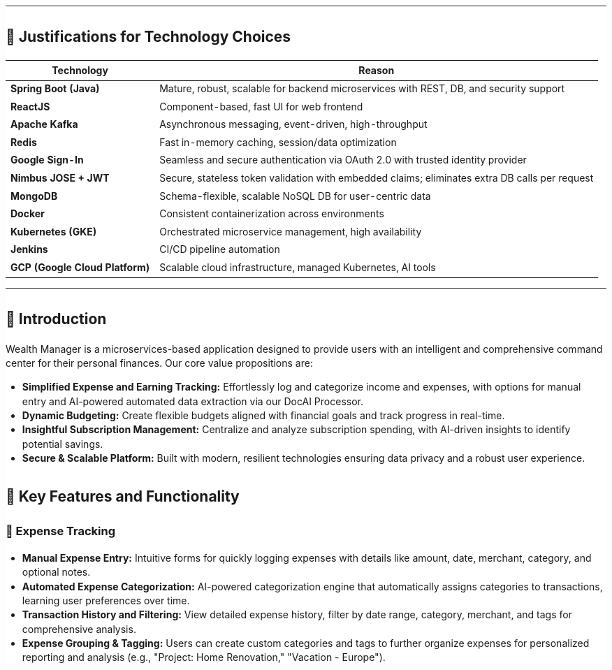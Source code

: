 

---

## 🧠 Justifications for Technology Choices

| Technology | Reason |
|------------|--------|
| **Spring Boot (Java)** | Mature, robust, scalable for backend microservices with REST, DB, and security support |
| **ReactJS** | Component-based, fast UI for web frontend |
| **Apache Kafka** | Asynchronous messaging, event-driven, high-throughput |
| **Redis** | Fast in-memory caching, session/data optimization |
| **Google Sign-In** | Seamless and secure authentication via OAuth 2.0 with trusted identity provider |
| **Nimbus JOSE + JWT** | Secure, stateless token validation with embedded claims; eliminates extra DB calls per request |
| **MongoDB** | Schema-flexible, scalable NoSQL DB for user-centric data |
| **Docker** | Consistent containerization across environments |
| **Kubernetes (GKE)** | Orchestrated microservice management, high availability |
| **Jenkins** | CI/CD pipeline automation |
| **GCP (Google Cloud Platform)** | Scalable cloud infrastructure, managed Kubernetes, AI tools |

---


## 🌟 Introduction

Wealth Manager is a microservices-based application designed to provide users with an intelligent and comprehensive command center for their personal finances. Our core value propositions are:

*   **Simplified Expense and Earning Tracking:** Effortlessly log and categorize income and expenses, with options for manual entry and AI-powered automated data extraction via our DocAI Processor.
*   **Dynamic Budgeting:** Create flexible budgets aligned with financial goals and track progress in real-time.
*   **Insightful Subscription Management:** Centralize and analyze subscription spending, with AI-driven insights to identify potential savings.
*   **Secure & Scalable Platform:** Built with modern, resilient technologies ensuring data privacy and a robust user experience.

## 🚀 Key Features and Functionality

### 💸 Expense Tracking

*   **Manual Expense Entry:** Intuitive forms for quickly logging expenses with details like amount, date, merchant, category, and optional notes.
*   **Automated Expense Categorization:** AI-powered categorization engine that automatically assigns categories to transactions, learning user preferences over time.
*   **Transaction History and Filtering:** View detailed expense history, filter by date range, category, merchant, and tags for comprehensive analysis.
*   **Expense Grouping & Tagging:** Users can create custom categories and tags to further organize expenses for personalized reporting and analysis (e.g., "Project: Home Renovation," "Vacation - Europe").
